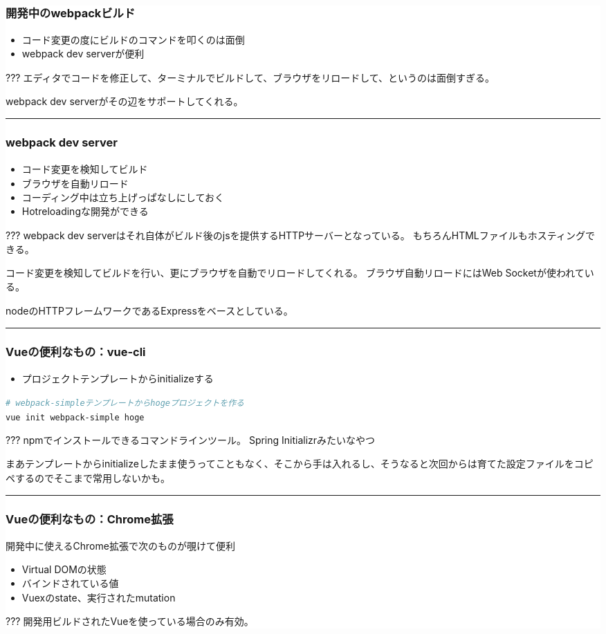 ### 開発中のwebpackビルド

* コード変更の度にビルドのコマンドを叩くのは面倒
* webpack dev serverが便利

???
エディタでコードを修正して、ターミナルでビルドして、ブラウザをリロードして、というのは面倒すぎる。

webpack dev serverがその辺をサポートしてくれる。

---

### webpack dev server

* コード変更を検知してビルド
* ブラウザを自動リロード
* コーディング中は立ち上げっぱなしにしておく
* Hotreloadingな開発ができる

???
webpack dev serverはそれ自体がビルド後のjsを提供するHTTPサーバーとなっている。
もちろんHTMLファイルもホスティングできる。

コード変更を検知してビルドを行い、更にブラウザを自動でリロードしてくれる。
ブラウザ自動リロードにはWeb Socketが使われている。

nodeのHTTPフレームワークであるExpressをベースとしている。

---

### Vueの便利なもの：vue-cli

* プロジェクトテンプレートからinitializeする

```sh
# webpack-simpleテンプレートからhogeプロジェクトを作る
vue init webpack-simple hoge
```

???
npmでインストールできるコマンドラインツール。
Spring Initializrみたいなやつ

まあテンプレートからinitializeしたまま使うってこともなく、そこから手は入れるし、そうなると次回からは育てた設定ファイルをコピペするのでそこまで常用しないかも。

---

### Vueの便利なもの：Chrome拡張

開発中に使えるChrome拡張で次のものが覗けて便利

* Virtual DOMの状態
* バインドされている値
* Vuexのstate、実行されたmutation

???
開発用ビルドされたVueを使っている場合のみ有効。
